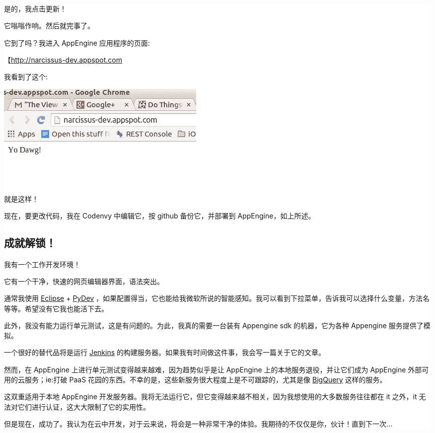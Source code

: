 是的，我点击更新！

它嗡嗡作响。然后就完事了。

它到了吗？我进入 AppEngine 应用程序的页面:

【http://narcissus-dev.appspot.com 

我看到了这个:

![](img/0857b18043861a3f04c27ebda5a5f8a8.png)

就是这样！

现在，要更改代码，我在 Codenvy 中编辑它，按 github 备份它，并部署到 AppEngine，如上所述。

## 成就解锁！

我有一个工作开发环境！

它有一个干净，快速的网页编辑器界面，语法突出。

通常我使用 [Eclipse](https://eclipse.org/downloads/) + [PyDev](http://www.pydev.org/) ，如果配置得当，它也能给我微软所说的智能感知。我可以看到下拉菜单，告诉我可以选择什么变量，方法名等等。希望没有它我也能活下去。

此外，我没有能力运行单元测试，这是有问题的。为此，我真的需要一台装有 Appengine sdk 的机器，它为各种 Appengine 服务提供了模拟。

一个很好的替代品将是运行 [Jenkins](https://jenkins-ci.org/) 的构建服务器。如果我有时间做这件事，我会写一篇关于它的文章。

然而，在 AppEngine 上进行单元测试变得越来越难，因为趋势似乎是让 AppEngine 上的本地服务退役，并让它们成为 AppEngine 外部可用的云服务；ie:打破 PaaS 花园的东西。不幸的是，这些新服务很大程度上是不可跟踪的，尤其是像 [BigQuery](https://cloud.google.com/bigquery/what-is-bigquery) 这样的服务。

这双重适用于本地 AppEngine 开发服务器。我将无法运行它，但它变得越来越不相关，因为我想使用的大多数服务往往都在 it 之外，it 无法对它们进行认证，这大大限制了它的实用性。

但是现在，成功了。我认为在云中开发，对于云来说，将会是一种非常干净的体验。我期待的不仅仅是你，伙计！直到下一次…